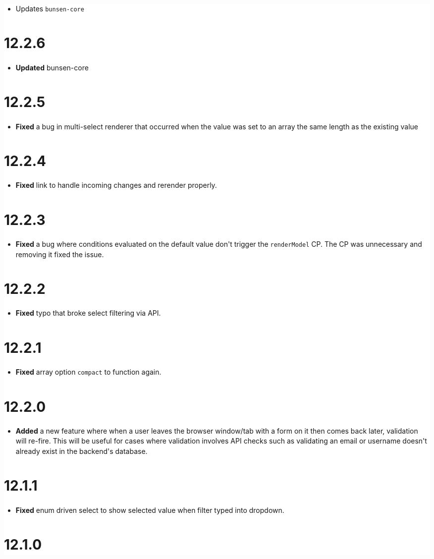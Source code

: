 * Updates `bunsen-core`


# 12.2.6

* **Updated** bunsen-core



# 12.2.5

* **Fixed** a bug in multi-select renderer that occurred when the value was set to an array the same length as the existing value

# 12.2.4

* **Fixed** link to handle incoming changes and rerender properly.



# 12.2.3

* **Fixed** a bug where conditions evaluated on the default value don't trigger the `renderModel` CP. The CP was unnecessary and removing it fixed the issue.



# 12.2.2

* **Fixed** typo that broke select filtering via API.



# 12.2.1

* **Fixed** array option `compact` to function again.


# 12.2.0

* **Added** a new feature where when a user leaves the browser window/tab with a form on it then comes back later, validation will re-fire. This will be useful for cases where validation involves API checks such as validating an email or username doesn't already exist in the backend's database.

# 12.1.1

* **Fixed** enum driven select to show selected value when filter typed into dropdown.


# 12.1.0
